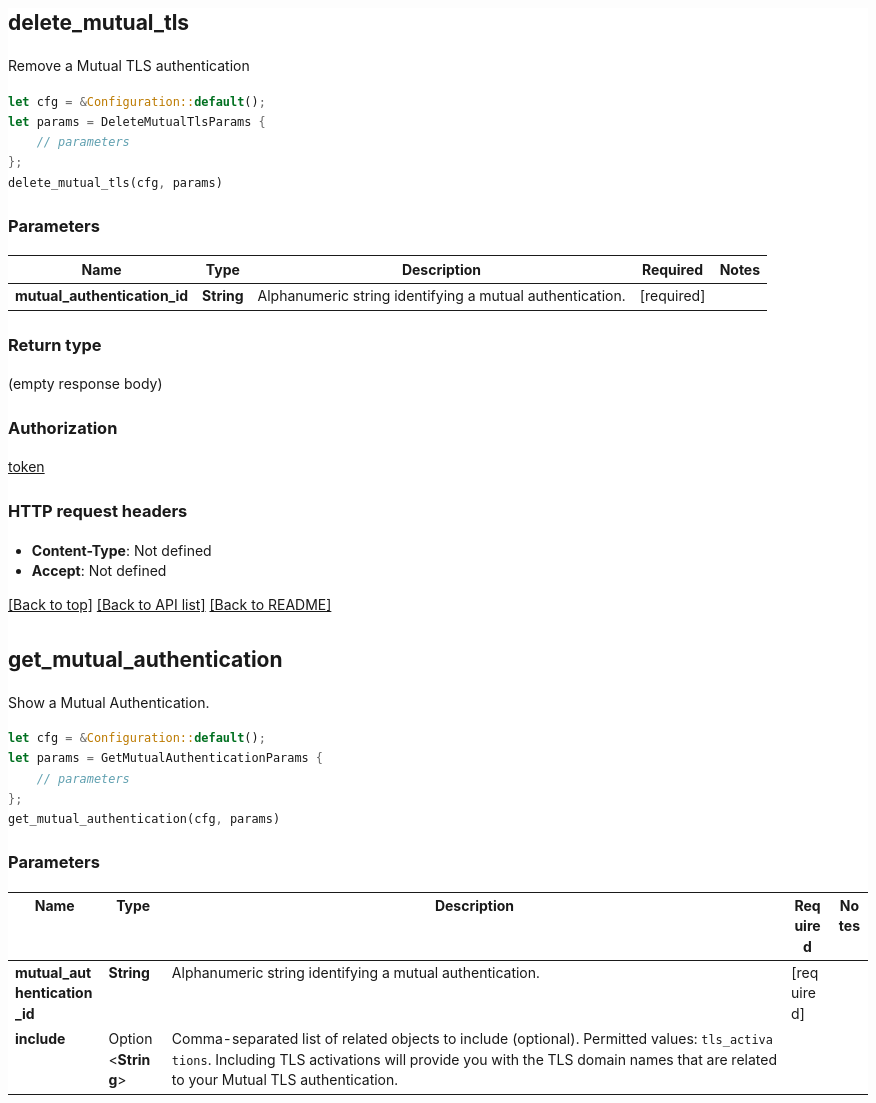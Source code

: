 
## delete_mutual_tls

Remove a Mutual TLS authentication

```rust
let cfg = &Configuration::default();
let params = DeleteMutualTlsParams {
    // parameters
};
delete_mutual_tls(cfg, params)
```

### Parameters


Name | Type | Description  | Required | Notes
------------- | ------------- | ------------- | ------------- | -------------
**mutual_authentication_id** | **String** | Alphanumeric string identifying a mutual authentication. | [required] |

### Return type

 (empty response body)

### Authorization

[token](../README.md#token)

### HTTP request headers

- **Content-Type**: Not defined
- **Accept**: Not defined

[[Back to top]](#) [[Back to API list]](../README.md#documentation-for-api-endpoints) [[Back to README]](../README.md)


## get_mutual_authentication

Show a Mutual Authentication.

```rust
let cfg = &Configuration::default();
let params = GetMutualAuthenticationParams {
    // parameters
};
get_mutual_authentication(cfg, params)
```

### Parameters


Name | Type | Description  | Required | Notes
------------- | ------------- | ------------- | ------------- | -------------
**mutual_authentication_id** | **String** | Alphanumeric string identifying a mutual authentication. | [required] |
**include** | Option\<**String**> | Comma-separated list of related objects to include (optional). Permitted values: `tls_activations`. Including TLS activations will provide you with the TLS domain names that are related to your Mutual TLS authentication.  |  |
